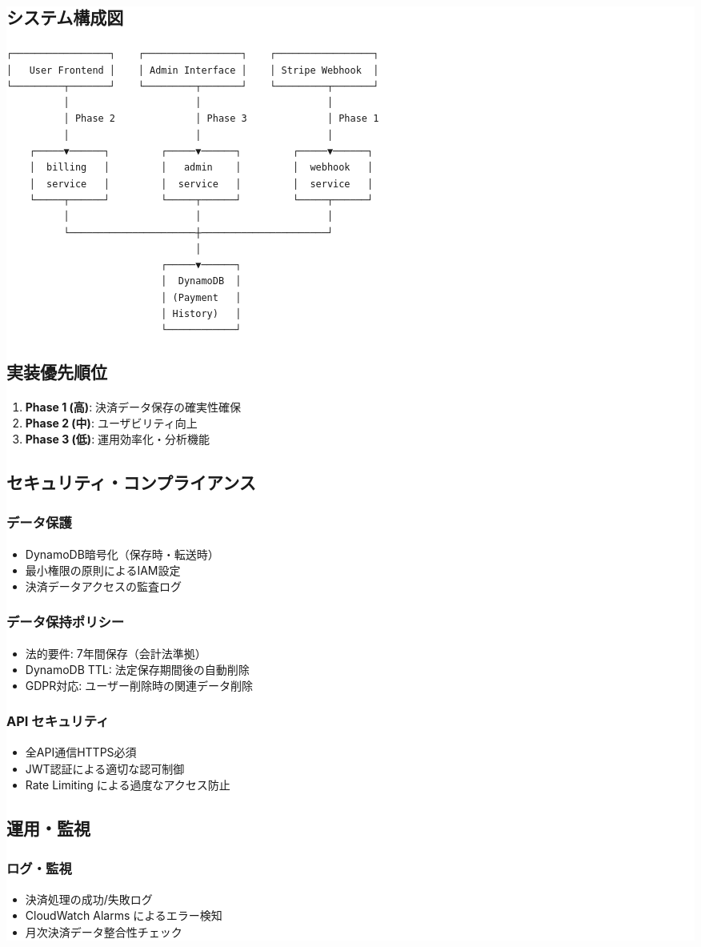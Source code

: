## システム構成図

```
┌─────────────────┐    ┌─────────────────┐    ┌─────────────────┐
│   User Frontend │    │ Admin Interface │    │ Stripe Webhook  │
└─────────┬───────┘    └─────────┬───────┘    └─────────┬───────┘
          │                      │                      │
          │ Phase 2              │ Phase 3              │ Phase 1
          │                      │                      │
    ┌─────▼──────┐         ┌─────▼──────┐         ┌─────▼──────┐
    │  billing   │         │   admin    │         │  webhook   │
    │  service   │         │  service   │         │  service   │
    └─────┬──────┘         └─────┬──────┘         └─────┬──────┘
          │                      │                      │
          └──────────────────────┼──────────────────────┘
                                 │
                           ┌─────▼──────┐
                           │  DynamoDB  │
                           │ (Payment   │
                           │ History)   │
                           └────────────┘
```

## 実装優先順位

1. **Phase 1 (高)**: 決済データ保存の確実性確保
2. **Phase 2 (中)**: ユーザビリティ向上
3. **Phase 3 (低)**: 運用効率化・分析機能

## セキュリティ・コンプライアンス

### データ保護
- DynamoDB暗号化（保存時・転送時）
- 最小権限の原則によるIAM設定
- 決済データアクセスの監査ログ

### データ保持ポリシー
- 法的要件: 7年間保存（会計法準拠）
- DynamoDB TTL: 法定保存期間後の自動削除
- GDPR対応: ユーザー削除時の関連データ削除

### API セキュリティ
- 全API通信HTTPS必須
- JWT認証による適切な認可制御
- Rate Limiting による過度なアクセス防止

## 運用・監視

### ログ・監視
- 決済処理の成功/失敗ログ
- CloudWatch Alarms によるエラー検知
- 月次決済データ整合性チェック
